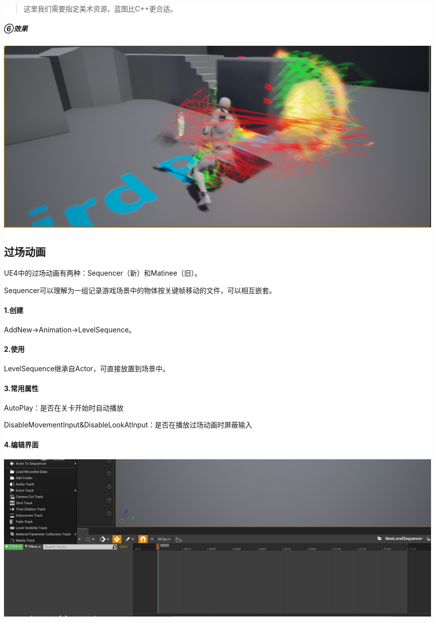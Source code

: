 > 这里我们需要指定美术资源，蓝图比C++更合适。

##### ⑥效果

![image-20200809180025514](pictures/image-20200809180025514.png)

## 过场动画

UE4中的过场动画有两种：Sequencer（新）和Matinee（旧）。

Sequencer可以理解为一组记录游戏场景中的物体按关键帧移动的文件，可以相互嵌套。

#### 1.创建

AddNew→Animation→LevelSequence。

#### 2.使用

LevelSequence继承自Actor，可直接放置到场景中。

#### 3.常用属性

AutoPlay：是否在关卡开始时自动播放

DisableMovementInput&DisableLookAtInput：是否在播放过场动画时屏蔽输入	

#### 4.编辑界面

![image-20200720084858539](pictures/image-20200720084858539.png)
